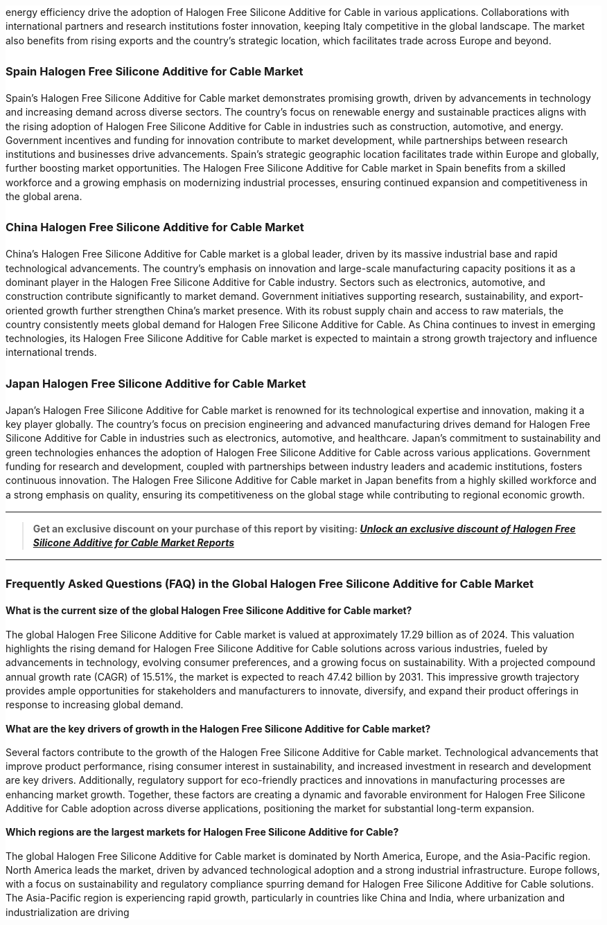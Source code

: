 energy efficiency drive the adoption of Halogen Free Silicone Additive for Cable in various applications. Collaborations with international partners and research institutions foster innovation, keeping Italy competitive in the global landscape. The market also benefits from rising exports and the country&rsquo;s strategic location, which facilitates trade across Europe and beyond.</p><h3>Spain Halogen Free Silicone Additive for Cable Market</h3><p>Spain&rsquo;s Halogen Free Silicone Additive for Cable market demonstrates promising growth, driven by advancements in technology and increasing demand across diverse sectors. The country&rsquo;s focus on renewable energy and sustainable practices aligns with the rising adoption of Halogen Free Silicone Additive for Cable in industries such as construction, automotive, and energy. Government incentives and funding for innovation contribute to market development, while partnerships between research institutions and businesses drive advancements. Spain&rsquo;s strategic geographic location facilitates trade within Europe and globally, further boosting market opportunities. The Halogen Free Silicone Additive for Cable market in Spain benefits from a skilled workforce and a growing emphasis on modernizing industrial processes, ensuring continued expansion and competitiveness in the global arena.</p><h3>China Halogen Free Silicone Additive for Cable Market</h3><p>China&rsquo;s Halogen Free Silicone Additive for Cable market is a global leader, driven by its massive industrial base and rapid technological advancements. The country&rsquo;s emphasis on innovation and large-scale manufacturing capacity positions it as a dominant player in the Halogen Free Silicone Additive for Cable industry. Sectors such as electronics, automotive, and construction contribute significantly to market demand. Government initiatives supporting research, sustainability, and export-oriented growth further strengthen China&rsquo;s market presence. With its robust supply chain and access to raw materials, the country consistently meets global demand for Halogen Free Silicone Additive for Cable. As China continues to invest in emerging technologies, its Halogen Free Silicone Additive for Cable market is expected to maintain a strong growth trajectory and influence international trends.</p><h3>Japan Halogen Free Silicone Additive for Cable Market</h3><p>Japan&rsquo;s Halogen Free Silicone Additive for Cable market is renowned for its technological expertise and innovation, making it a key player globally. The country&rsquo;s focus on precision engineering and advanced manufacturing drives demand for Halogen Free Silicone Additive for Cable in industries such as electronics, automotive, and healthcare. Japan&rsquo;s commitment to sustainability and green technologies enhances the adoption of Halogen Free Silicone Additive for Cable across various applications. Government funding for research and development, coupled with partnerships between industry leaders and academic institutions, fosters continuous innovation. The Halogen Free Silicone Additive for Cable market in Japan benefits from a highly skilled workforce and a strong emphasis on quality, ensuring its competitiveness on the global stage while contributing to regional economic growth.</p><hr /><blockquote><p><strong>Get an exclusive discount on your purchase of this report by visiting: <em><a href="://marketresearchpulse.com/ask-for-discount/138352?utm_source=Github&amp;utm_medium=030">Unlock an exclusive discount of Halogen Free Silicone Additive for Cable Market Reports</a></em>&nbsp;</strong></p></blockquote><hr /><h3>Frequently Asked Questions (FAQ) in the Global Halogen Free Silicone Additive for Cable Market</h3><p><strong>What is the current size of the global Halogen Free Silicone Additive for Cable market?</strong></p><p>The global Halogen Free Silicone Additive for Cable market is valued at approximately 17.29 billion as of 2024. This valuation highlights the rising demand for Halogen Free Silicone Additive for Cable solutions across various industries, fueled by advancements in technology, evolving consumer preferences, and a growing focus on sustainability. With a projected compound annual growth rate (CAGR) of 15.51%, the market is expected to reach 47.42 billion by 2031. This impressive growth trajectory provides ample opportunities for stakeholders and manufacturers to innovate, diversify, and expand their product offerings in response to increasing global demand.</p><p><strong>What are the key drivers of growth in the Halogen Free Silicone Additive for Cable market?</strong></p><p>Several factors contribute to the growth of the Halogen Free Silicone Additive for Cable market. Technological advancements that improve product performance, rising consumer interest in sustainability, and increased investment in research and development are key drivers. Additionally, regulatory support for eco-friendly practices and innovations in manufacturing processes are enhancing market growth. Together, these factors are creating a dynamic and favorable environment for Halogen Free Silicone Additive for Cable adoption across diverse applications, positioning the market for substantial long-term expansion.</p><p><strong>Which regions are the largest markets for Halogen Free Silicone Additive for Cable?</strong></p><p>The global Halogen Free Silicone Additive for Cable market is dominated by North America, Europe, and the Asia-Pacific region. North America leads the market, driven by advanced technological adoption and a strong industrial infrastructure. Europe follows, with a focus on sustainability and regulatory compliance spurring demand for Halogen Free Silicone Additive for Cable solutions. The Asia-Pacific region is experiencing rapid growth, particularly in countries like China and India, where urbanization and industrialization are driving